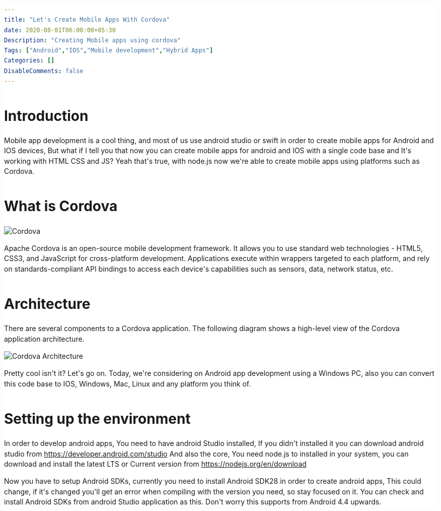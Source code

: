 ```yaml
---
title: "Let's Create Mobile Apps With Cordova"
date: 2020-08-01T06:00:00+05:30
Description: "Creating Mobile apps using cordova"
Tags: ["Android","IOS","Mobile development","Hybrid Apps"]
Categories: []
DisableComments: false
---
```


# Introduction
Mobile app development is a cool thing, and most of us use android studio or swift in order to create mobile apps for Android and IOS devices, But what if I tell you that now you can create mobile apps for android and IOS with a single code base and It's working with HTML CSS and JS? Yeah that's true, with node.js now we're able to create mobile apps using platforms such as Cordova.

# What is Cordova

![Cordova](https://images.prismic.io/ionicframeworkcom/3d6dfd9bd31653194a051e7a2b859d0890a1554e_article---what-is-cordova-phone-gap.png?auto=compress,format)

Apache Cordova is an open-source mobile development framework. It allows you to use standard web technologies - HTML5, CSS3, and JavaScript for cross-platform development. Applications execute within wrappers targeted to each platform, and rely on standards-compliant API bindings to access each device's capabilities such as sensors, data, network status, etc.

# Architecture

There are several components to a Cordova application. The following diagram shows a high-level view of the Cordova application architecture.

![Cordova Architecture](https://cordova.apache.org/static/img/guide/cordovaapparchitecture.png)

Pretty cool isn't it? Let's go on. Today, we're considering on Android app development using a Windows PC, also you can convert this code base to IOS, Windows, Mac, Linux and any platform you think of.

# Setting up the environment

In order to develop android apps, You need to have android Studio installed, If you didn't installed it you can download android studio from https://developer.android.com/studio And also the core, You need node.js to installed in your system, you can download and install the latest LTS or Current version from https://nodejs.org/en/download 

Now you have to setup Android SDKs, currently you need to install Android SDK28 in order to create android apps, This could change, if it's changed you'll get an error when compiling with the version you need, so stay focused on it. You can check and install Android SDKs from android Studio application as this. Don't worry this supports from Android 4.4 upwards.
